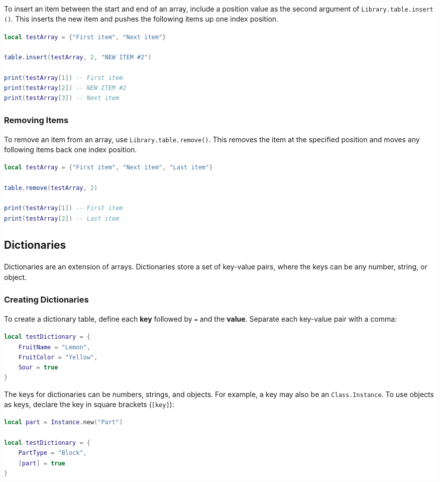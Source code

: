 To insert an item between the start and end of an array, include a position value as the second argument of `Library.table.insert()`. This inserts the new item and pushes the following items up one index position.

```lua
local testArray = {"First item", "Next item"}

table.insert(testArray, 2, "NEW ITEM #2")

print(testArray[1]) -- First item
print(testArray[2]) -- NEW ITEM #2
print(testArray[3]) -- Next item
```

### Removing Items

To remove an item from an array, use `Library.table.remove()`. This removes the item at the specified position and moves any following items back one index position.

```lua
local testArray = {"First item", "Next item", "Last item"}

table.remove(testArray, 2)

print(testArray[1]) -- First item
print(testArray[2]) -- Last item
```

## Dictionaries

Dictionaries are an extension of arrays. Dictionaries store a set of key-value pairs, where the keys can be any number, string, or object.

### Creating Dictionaries

To create a dictionary table, define each **key** followed by `=` and the **value**. Separate each key-value pair with a comma:

```lua
local testDictionary = {
	FruitName = "Lemon",
	FruitColor = "Yellow",
	Sour = true
}
```

The keys for dictionaries can be numbers, strings, and objects. For example, a key may also be an `Class.Instance`. To use objects as keys, declare the key in square brackets (`[key]`):

```lua
local part = Instance.new("Part")

local testDictionary = {
	PartType = "Block",
	[part] = true
}
```
